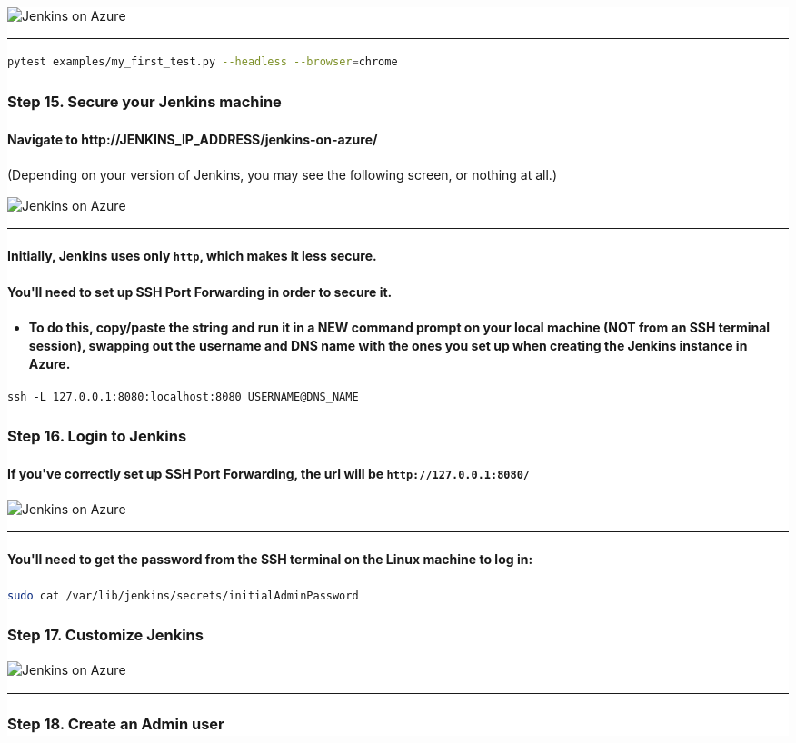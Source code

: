 ![](https://seleniumbase.github.io/cdn/img/azure/jenkins_on_azure_08.png "Jenkins on Azure")

----------

```zsh
pytest examples/my_first_test.py --headless --browser=chrome
```

### Step 15. Secure your Jenkins machine

#### Navigate to http://JENKINS_IP_ADDRESS/jenkins-on-azure/

(Depending on your version of Jenkins, you may see the following screen, or nothing at all.)

![](https://seleniumbase.github.io/cdn/img/azure/jenkins_on_azure_09.png "Jenkins on Azure")

----------

#### Initially, Jenkins uses only ``http``, which makes it less secure.

#### You'll need to set up SSH Port Forwarding in order to secure it.

* **To do this, copy/paste the string and run it in a NEW command prompt on your local machine (NOT from an SSH terminal session), swapping out the username and DNS name with the ones you set up when creating the Jenkins instance in Azure.**

``ssh -L 127.0.0.1:8080:localhost:8080 USERNAME@DNS_NAME``

### Step 16. Login to Jenkins

#### If you've correctly set up SSH Port Forwarding, the url will be ``http://127.0.0.1:8080/``

![](https://seleniumbase.github.io/cdn/img/azure/jenkins_on_azure_10.png "Jenkins on Azure")

----------

#### You'll need to get the password from the SSH terminal on the Linux machine to log in:

```zsh
sudo cat /var/lib/jenkins/secrets/initialAdminPassword
```

### Step 17. Customize Jenkins

![](https://seleniumbase.github.io/cdn/img/azure/jenkins_on_azure_11.png "Jenkins on Azure")

----------

### Step 18. Create an Admin user
